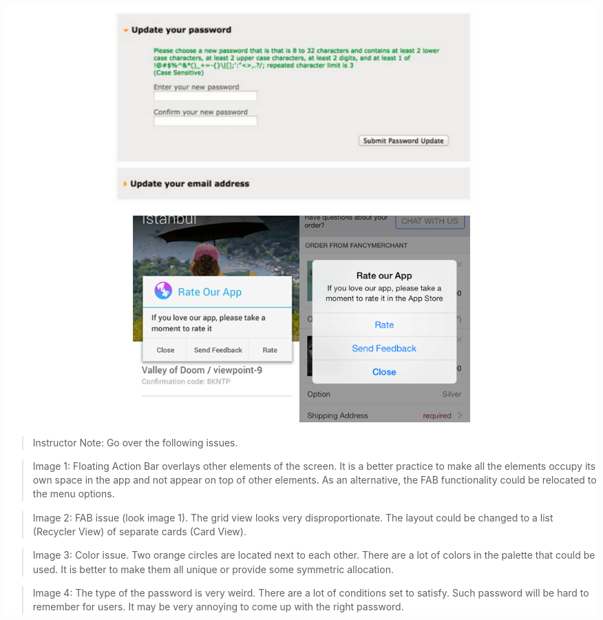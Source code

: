</p>

<p align="center">
  <a href="screenshots/long_password.png"><img src="screenshots/long_password.png" height="300" /></a> <a href="screenshots/rate_issue.png"><img src="screenshots/rate_issue.png" height="300" /></a>
</p>

> Instructor Note: Go over the following issues.

>Image 1: Floating Action Bar overlays other elements of the screen. It is a better practice to make all the elements occupy its own space in the app and not appear on top of other elements. As an alternative, the FAB functionality could be relocated to the menu options.

> Image 2: FAB issue (look image 1). The grid view looks very disproportionate. The layout could be changed to a list (Recycler View) of separate cards (Card View).

> Image 3: Color issue. Two orange circles are located next to each other. There are a lot of colors in the palette that could be used. It is better to make them all unique or provide some symmetric allocation.

> Image 4: The type of the password is very weird. There are a lot of conditions set to satisfy. Such password will be hard to remember for users. It may be very annoying to come up with the right password.
